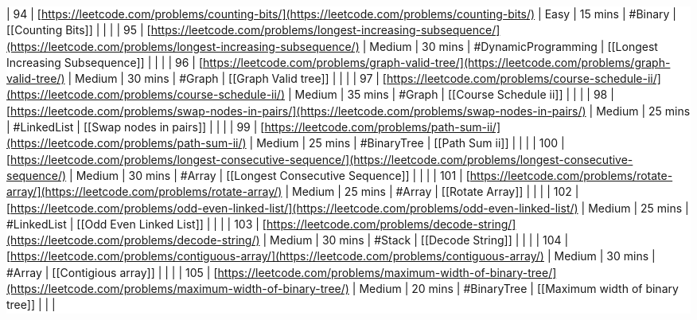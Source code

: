 | 94              | [https://leetcode.com/problems/counting-bits/](https://leetcode.com/problems/counting-bits/)                                                                                         | Easy             | 15 mins       | #Binary             | [[Counting Bits]]                                         |                                                                                            |                                                                          |
| 95              | [https://leetcode.com/problems/longest-increasing-subsequence/](https://leetcode.com/problems/longest-increasing-subsequence/)                                                       | Medium           | 30 mins       | #DynamicProgramming | [[Longest Increasing Subsequence]]                        |                                                                                            |                                                                          |
| 96              | [https://leetcode.com/problems/graph-valid-tree/](https://leetcode.com/problems/graph-valid-tree/)                                                                                   | Medium           | 30 mins       | #Graph              | [[Graph Valid tree]]                                      |                                                                                            |                                                                          |
| 97              | [https://leetcode.com/problems/course-schedule-ii/](https://leetcode.com/problems/course-schedule-ii/)                                                                               | Medium           | 35 mins       | #Graph              | [[Course Schedule ii]]                                    |                                                                                            |                                                                          |
| 98              | [https://leetcode.com/problems/swap-nodes-in-pairs/](https://leetcode.com/problems/swap-nodes-in-pairs/)                                                                             | Medium           | 25 mins       | #LinkedList         | [[Swap nodes in pairs]]                                   |                                                                                            |                                                                          |
| 99              | [https://leetcode.com/problems/path-sum-ii/](https://leetcode.com/problems/path-sum-ii/)                                                                                             | Medium           | 25 mins       | #BinaryTree         | [[Path Sum ii]]                                           |                                                                                            |                                                                          |
| 100             | [https://leetcode.com/problems/longest-consecutive-sequence/](https://leetcode.com/problems/longest-consecutive-sequence/)                                                           | Medium           | 30 mins       | #Array              | [[Longest Consecutive Sequence]]                          |                                                                                            |                                                                          |
| 101             | [https://leetcode.com/problems/rotate-array/](https://leetcode.com/problems/rotate-array/)                                                                                           | Medium           | 25 mins       | #Array              | [[Rotate Array]]                                          |                                                                                            |                                                                          |
| 102             | [https://leetcode.com/problems/odd-even-linked-list/](https://leetcode.com/problems/odd-even-linked-list/)                                                                           | Medium           | 25 mins       | #LinkedList         | [[Odd Even Linked List]]                                  |                                                                                            |                                                                          |
| 103             | [https://leetcode.com/problems/decode-string/](https://leetcode.com/problems/decode-string/)                                                                                         | Medium           | 30 mins       | #Stack              | [[Decode String]]                                         |                                                                                            |                                                                          |
| 104             | [https://leetcode.com/problems/contiguous-array/](https://leetcode.com/problems/contiguous-array/)                                                                                   | Medium           | 30 mins       | #Array              | [[Contigious array]]                                      |                                                                                            |                                                                          |
| 105             | [https://leetcode.com/problems/maximum-width-of-binary-tree/](https://leetcode.com/problems/maximum-width-of-binary-tree/)                                                           | Medium           | 20 mins       | #BinaryTree         | [[Maximum width of binary tree]]                          |                                                                                            |                                                                          |